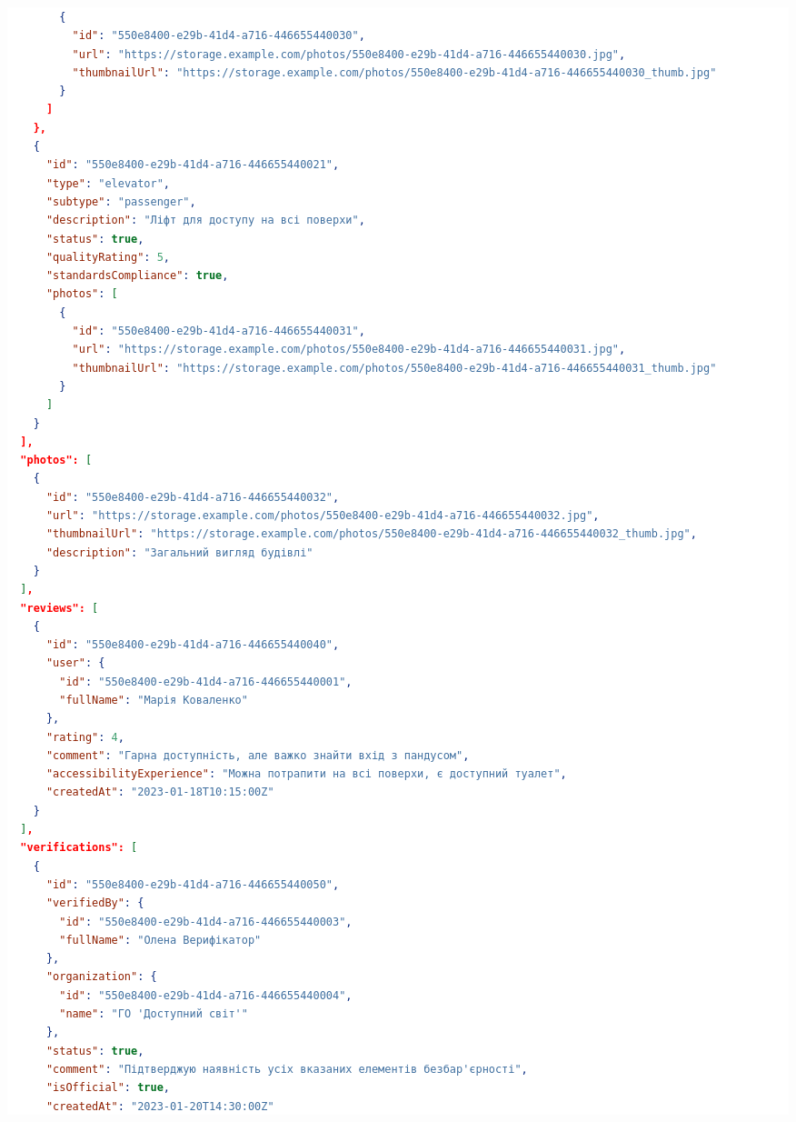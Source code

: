 ```json
        {
          "id": "550e8400-e29b-41d4-a716-446655440030",
          "url": "https://storage.example.com/photos/550e8400-e29b-41d4-a716-446655440030.jpg",
          "thumbnailUrl": "https://storage.example.com/photos/550e8400-e29b-41d4-a716-446655440030_thumb.jpg"
        }
      ]
    },
    {
      "id": "550e8400-e29b-41d4-a716-446655440021",
      "type": "elevator",
      "subtype": "passenger",
      "description": "Ліфт для доступу на всі поверхи",
      "status": true,
      "qualityRating": 5,
      "standardsCompliance": true,
      "photos": [
        {
          "id": "550e8400-e29b-41d4-a716-446655440031",
          "url": "https://storage.example.com/photos/550e8400-e29b-41d4-a716-446655440031.jpg",
          "thumbnailUrl": "https://storage.example.com/photos/550e8400-e29b-41d4-a716-446655440031_thumb.jpg"
        }
      ]
    }
  ],
  "photos": [
    {
      "id": "550e8400-e29b-41d4-a716-446655440032",
      "url": "https://storage.example.com/photos/550e8400-e29b-41d4-a716-446655440032.jpg",
      "thumbnailUrl": "https://storage.example.com/photos/550e8400-e29b-41d4-a716-446655440032_thumb.jpg",
      "description": "Загальний вигляд будівлі"
    }
  ],
  "reviews": [
    {
      "id": "550e8400-e29b-41d4-a716-446655440040",
      "user": {
        "id": "550e8400-e29b-41d4-a716-446655440001",
        "fullName": "Марія Коваленко"
      },
      "rating": 4,
      "comment": "Гарна доступність, але важко знайти вхід з пандусом",
      "accessibilityExperience": "Можна потрапити на всі поверхи, є доступний туалет",
      "createdAt": "2023-01-18T10:15:00Z"
    }
  ],
  "verifications": [
    {
      "id": "550e8400-e29b-41d4-a716-446655440050",
      "verifiedBy": {
        "id": "550e8400-e29b-41d4-a716-446655440003",
        "fullName": "Олена Верифікатор"
      },
      "organization": {
        "id": "550e8400-e29b-41d4-a716-446655440004",
        "name": "ГО 'Доступний світ'"
      },
      "status": true,
      "comment": "Підтверджую наявність усіх вказаних елементів безбар'єрності",
      "isOfficial": true,
      "createdAt": "2023-01-20T14:30:00Z"
```